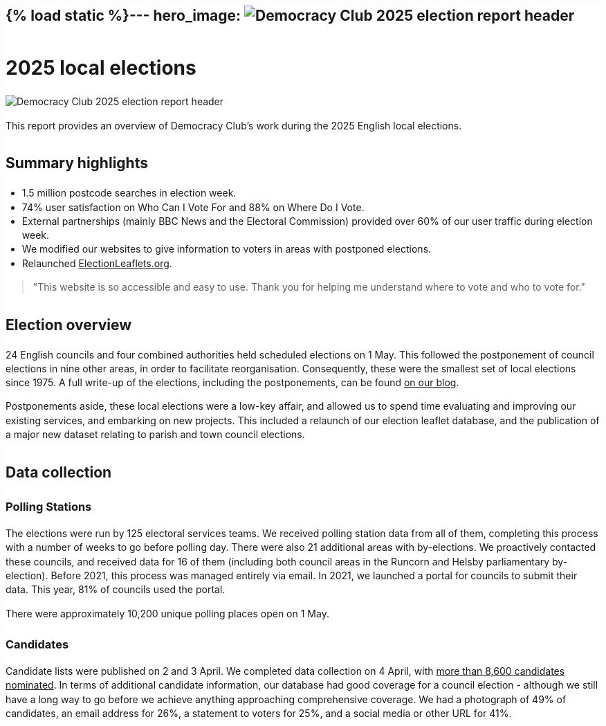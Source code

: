 {% load static %}---
hero_image: <img src="https://dc-website-static-files.s3.eu-west-2.amazonaws.com/images/artwork/DemocracyClub_Webimages-01.png" alt="Democracy Club 2025 election report header">
--- 
# 2025 local elections

<img src="{% static 'images/ballot_illustration.png' %}" alt="Democracy Club 2025 election report header">

This report provides an overview of Democracy Club’s work during the 2025 English local elections.

## Summary highlights

* 1.5 million postcode searches in election week.
* 74% user satisfaction on Who Can I Vote For and 88% on Where Do I Vote.
* External partnerships (mainly BBC News and the Electoral Commission) provided over 60% of our user traffic during election week.
* We modified our websites to give information to voters in areas with postponed elections.
* Relaunched [ElectionLeaflets.org](http://ElectionLeaflets.org).

>"This website is so accessible and easy to use. Thank you for helping me understand where to vote and who to vote for."

## Election overview

24 English councils and four combined authorities held scheduled elections on 1 May. This followed the postponement of council elections in nine other areas, in order to facilitate reorganisation. Consequently, these were the smallest set of local elections since 1975\. A full write-up of the elections, including the postponements, can be found [on our blog](https://democracyclub.org.uk/blog/2025/03/18/whats-up-for-election-in-2025/).

Postponements aside, these local elections were a low-key affair, and allowed us to spend time evaluating and improving our existing services, and embarking on new projects. This included a relaunch of our election leaflet database, and the publication of a major new dataset relating to parish and town council elections.

## Data collection

### Polling Stations

The elections were run by 125 electoral services teams. We received polling station data from all of them, completing this process with a number of weeks to go before polling day. There were also 21 additional areas with by-elections. We proactively contacted these councils, and received data for 16 of them (including both council areas in the Runcorn and Helsby parliamentary by-election). Before 2021, this process was managed entirely via email. In 2021, we launched a portal for councils to submit their data. This year, 81% of councils used the portal.

There were approximately 10,200 unique polling places open on 1 May.

### Candidates

Candidate lists were published on 2 and 3 April. We completed data collection on 4 April, with [more than 8,600 candidates nominated](https://democracyclub.org.uk/blog/2025/04/04/2025-local-election-candidate-data-summary/). In terms of additional candidate information, our database had good coverage for a council election \- although we still have a long way to go before we achieve anything approaching comprehensive coverage. We had a photograph of 49% of candidates, an email address for 26%, a statement to voters for 25%, and a social media or other URL for 41%. 
